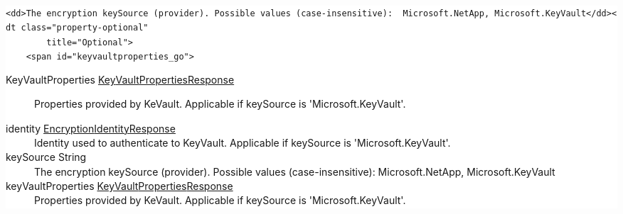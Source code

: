     <dd>The encryption keySource (provider). Possible values (case-insensitive):  Microsoft.NetApp, Microsoft.KeyVault</dd><dt class="property-optional"
            title="Optional">
        <span id="keyvaultproperties_go">
<a data-swiftype-name="resource-property" data-swiftype-type="text" href="#keyvaultproperties_go" style="color: inherit; text-decoration: inherit;">Key<wbr>Vault<wbr>Properties</a>
</span>
        <span class="property-indicator"></span>
        <span class="property-type"><a href="#keyvaultpropertiesresponse">Key<wbr>Vault<wbr>Properties<wbr>Response</a></span>
    </dt>
    <dd>Properties provided by KeVault. Applicable if keySource is 'Microsoft.KeyVault'.</dd></dl>
</pulumi-choosable>
</div>

<div>
<pulumi-choosable type="language" values="java">
<dl class="resources-properties"><dt class="property-optional"
            title="Optional">
        <span id="identity_java">
<a data-swiftype-name="resource-property" data-swiftype-type="text" href="#identity_java" style="color: inherit; text-decoration: inherit;">identity</a>
</span>
        <span class="property-indicator"></span>
        <span class="property-type"><a href="#encryptionidentityresponse">Encryption<wbr>Identity<wbr>Response</a></span>
    </dt>
    <dd>Identity used to authenticate to KeyVault. Applicable if keySource is 'Microsoft.KeyVault'.</dd><dt class="property-optional"
            title="Optional">
        <span id="keysource_java">
<a data-swiftype-name="resource-property" data-swiftype-type="text" href="#keysource_java" style="color: inherit; text-decoration: inherit;">key<wbr>Source</a>
</span>
        <span class="property-indicator"></span>
        <span class="property-type">String</span>
    </dt>
    <dd>The encryption keySource (provider). Possible values (case-insensitive):  Microsoft.NetApp, Microsoft.KeyVault</dd><dt class="property-optional"
            title="Optional">
        <span id="keyvaultproperties_java">
<a data-swiftype-name="resource-property" data-swiftype-type="text" href="#keyvaultproperties_java" style="color: inherit; text-decoration: inherit;">key<wbr>Vault<wbr>Properties</a>
</span>
        <span class="property-indicator"></span>
        <span class="property-type"><a href="#keyvaultpropertiesresponse">Key<wbr>Vault<wbr>Properties<wbr>Response</a></span>
    </dt>
    <dd>Properties provided by KeVault. Applicable if keySource is 'Microsoft.KeyVault'.</dd></dl>
</pulumi-choosable>
</div>
